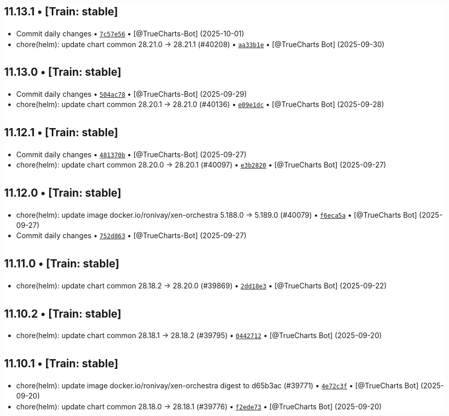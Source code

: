 ## 11.13.1 • [Train: stable]

- Commit daily changes • [`7c57e56`](https://github.com/trueforge-org/truecharts/commit/7c57e5626d863c25cb83ebb9dad7373ae3402620) • [@TrueCharts-Bot] (2025-10-01)
- chore(helm): update chart common 28.21.0 → 28.21.1 (#40208) • [`aa33b1e`](https://github.com/trueforge-org/truecharts/commit/aa33b1e5042673c99d988287d4fb5c00b9a90935) • [@TrueCharts Bot] (2025-09-30)

## 11.13.0 • [Train: stable]

- Commit daily changes • [`504ac78`](https://github.com/trueforge-org/truecharts/commit/504ac7871fc68bdaf7abe7d5ecc38dc304749102) • [@TrueCharts-Bot] (2025-09-29)
- chore(helm): update chart common 28.20.1 → 28.21.0 (#40136) • [`e09e1dc`](https://github.com/trueforge-org/truecharts/commit/e09e1dc52e325751296ec8939606fba894cabdd8) • [@TrueCharts Bot] (2025-09-28)

## 11.12.1 • [Train: stable]

- Commit daily changes • [`481370b`](https://github.com/trueforge-org/truecharts/commit/481370b41a9e6071387724ef9463385cd1c1711b) • [@TrueCharts-Bot] (2025-09-27)
- chore(helm): update chart common 28.20.0 → 28.20.1 (#40097) • [`e3b2820`](https://github.com/trueforge-org/truecharts/commit/e3b28200893d37af8566599140ea85de3230fc68) • [@TrueCharts Bot] (2025-09-27)

## 11.12.0 • [Train: stable]

- chore(helm): update image docker.io/ronivay/xen-orchestra 5.188.0 → 5.189.0 (#40079) • [`f6eca5a`](https://github.com/trueforge-org/truecharts/commit/f6eca5a53a48d709c27e9d41501c9ff63692e6d8) • [@TrueCharts Bot] (2025-09-27)
- Commit daily changes • [`752d863`](https://github.com/trueforge-org/truecharts/commit/752d8637aa7ce955a97ef8991f0788ccc6a2e9ff) • [@TrueCharts-Bot] (2025-09-27)

## 11.11.0 • [Train: stable]

- chore(helm): update chart common 28.18.2 → 28.20.0 (#39869) • [`2dd18e3`](https://github.com/trueforge-org/truecharts/commit/2dd18e348a2fbde1e38d34a4daa9f2e1a87262f0) • [@TrueCharts Bot] (2025-09-22)

## 11.10.2 • [Train: stable]

- chore(helm): update chart common 28.18.1 → 28.18.2 (#39795) • [`0442712`](https://github.com/trueforge-org/truecharts/commit/044271284ef4c707e9d77f758cccc8c1d9d494e2) • [@TrueCharts Bot] (2025-09-20)

## 11.10.1 • [Train: stable]

- chore(helm): update image docker.io/ronivay/xen-orchestra digest to d65b3ac (#39771) • [`4e72c3f`](https://github.com/trueforge-org/truecharts/commit/4e72c3f351667b2e22592b86e19647d078bc169f) • [@TrueCharts Bot] (2025-09-20)
- chore(helm): update chart common 28.18.0 → 28.18.1 (#39776) • [`f2ede73`](https://github.com/trueforge-org/truecharts/commit/f2ede73cf7468fabb08a49474424f45b85c406c3) • [@TrueCharts Bot] (2025-09-20)
